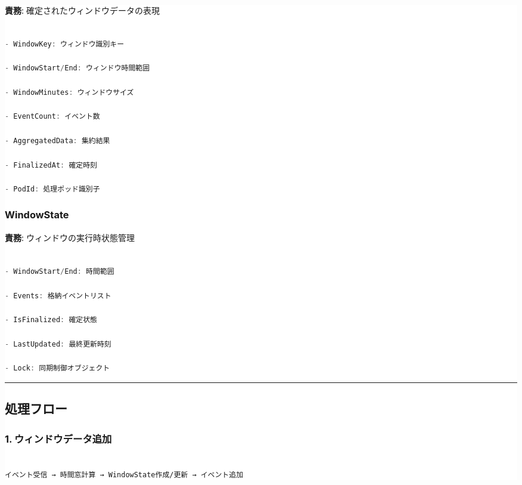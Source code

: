 **責務**: 確定されたウィンドウデータの表現

```csharp

- WindowKey: ウィンドウ識別キー

- WindowStart/End: ウィンドウ時間範囲

- WindowMinutes: ウィンドウサイズ

- EventCount: イベント数

- AggregatedData: 集約結果

- FinalizedAt: 確定時刻

- PodId: 処理ポッド識別子

```


### WindowState<T>

**責務**: ウィンドウの実行時状態管理

```csharp

- WindowStart/End: 時間範囲

- Events: 格納イベントリスト

- IsFinalized: 確定状態

- LastUpdated: 最終更新時刻

- Lock: 同期制御オブジェクト

```



---



## 処理フロー


### 1. ウィンドウデータ追加

```

イベント受信 → 時間窓計算 → WindowState作成/更新 → イベント追加

```
